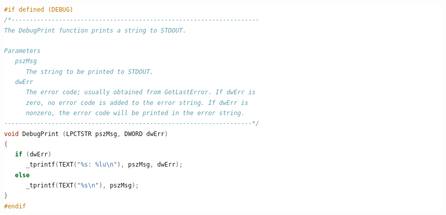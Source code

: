 ```C++
#if defined (DEBUG)
/*--------------------------------------------------------------------
The DebugPrint function prints a string to STDOUT.

Parameters
   pszMsg
      The string to be printed to STDOUT.
   dwErr
      The error code; usually obtained from GetLastError. If dwErr is 
      zero, no error code is added to the error string. If dwErr is 
      nonzero, the error code will be printed in the error string.
--------------------------------------------------------------------*/
void DebugPrint (LPCTSTR pszMsg, DWORD dwErr)
{
   if (dwErr)
      _tprintf(TEXT("%s: %lu\n"), pszMsg, dwErr);
   else
      _tprintf(TEXT("%s\n"), pszMsg);
}
#endif
```



 

 




